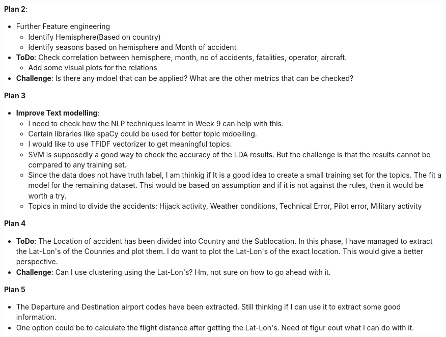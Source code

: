 
**Plan 2**:
- Further Feature engineering
    - Identify Hemisphere(Based on country)
    - Identify seasons based on hemisphere and Month of accident
- **ToDo**: Check correlation between hemisphere, month, no of accidents, fatalities, operator, aircraft.
    - Add some visual plots for the relations
- **Challenge**: Is there any mdoel that can be applied? What are the other metrics that can be checked?
    
**Plan 3**
- **Improve Text modelling**:
    - I need to check how the NLP techniques learnt in Week 9 can help with this.
    - Certain libraries like spaCy could be used for better topic mdoelling. 
    - I would like to use TFIDF vectorizer to get meaningful topics.
    - SVM is supposedly a good way to check the accuracy of the LDA results. But the challenge is that the results cannot be compared to any training set.
    - Since the data does not have truth label, I am thinkig if It is a good idea to create a small training set for the topics. The fit a model for the remaining dataset. Thsi would be based on assumption and if it is not against the rules, then it would be worth a try.
    - Topics in mind to divide the accidents: Hijack activity, Weather conditions, Technical Error, Pilot error, Military activity
    
**Plan 4**
- **ToDo**: The Location of accident has been divided into Country and the Sublocation. In this phase, I have managed to extract the Lat-Lon's of the Counries and plot them. I do want to plot the Lat-Lon's of the exact location. This would give a better perspective.
- **Challenge**: Can I use clustering using the Lat-Lon's? Hm, not sure on how to go ahead with it.

**Plan 5**
- The Departure and Destination airport codes have been extracted. Still thinking if I can use it to extract some good information. 
- One option could be to calculate the flight distance after getting the Lat-Lon's. Need ot figur eout what I can do with it.